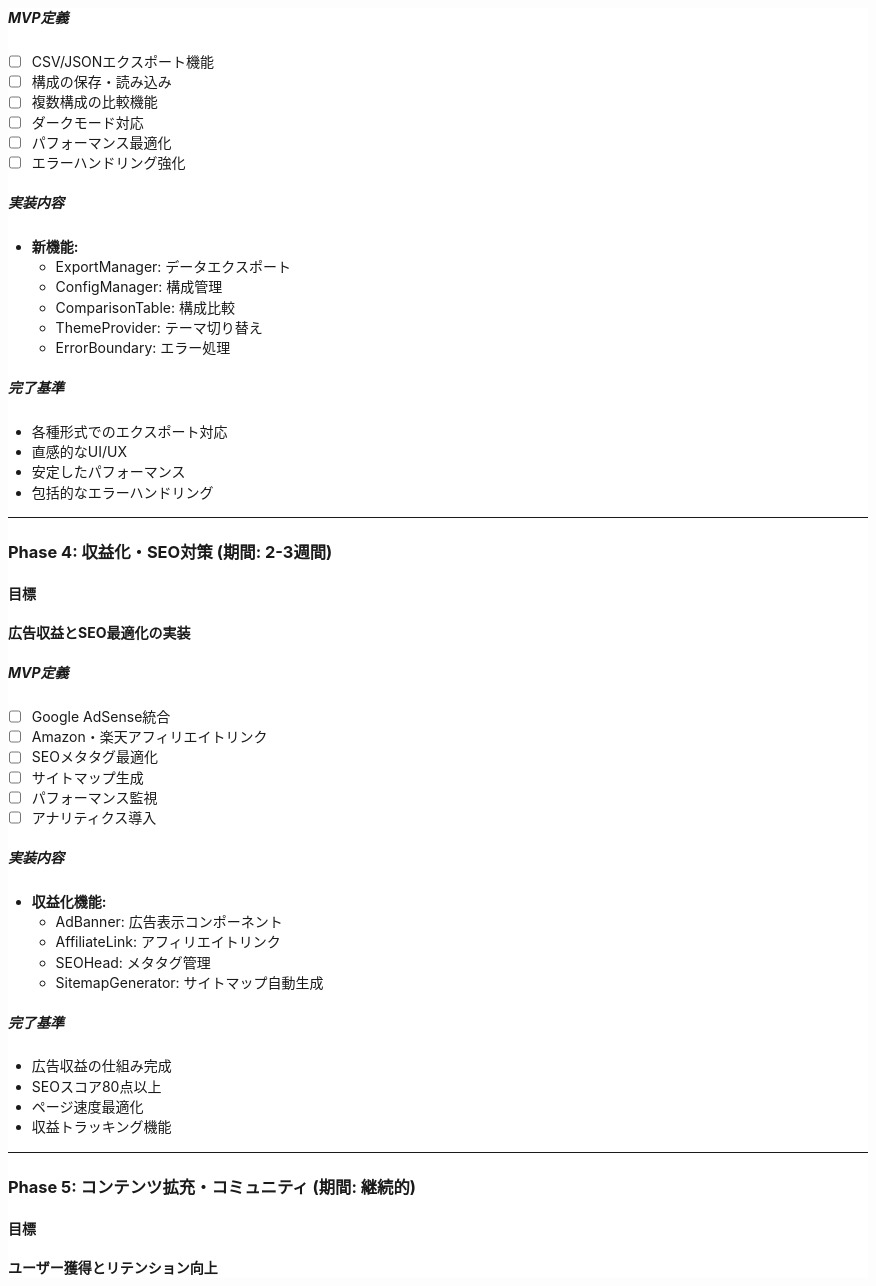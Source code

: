 ##### MVP定義
- [ ] CSV/JSONエクスポート機能
- [ ] 構成の保存・読み込み
- [ ] 複数構成の比較機能
- [ ] ダークモード対応
- [ ] パフォーマンス最適化
- [ ] エラーハンドリング強化

##### 実装内容
- **新機能:**
  - ExportManager: データエクスポート
  - ConfigManager: 構成管理
  - ComparisonTable: 構成比較
  - ThemeProvider: テーマ切り替え
  - ErrorBoundary: エラー処理

##### 完了基準
- 各種形式でのエクスポート対応
- 直感的なUI/UX
- 安定したパフォーマンス
- 包括的なエラーハンドリング

---
### Phase 4: 収益化・SEO対策 (期間: 2-3週間)
#### 目標
**広告収益とSEO最適化の実装**

##### MVP定義
- [ ] Google AdSense統合
- [ ] Amazon・楽天アフィリエイトリンク
- [ ] SEOメタタグ最適化
- [ ] サイトマップ生成
- [ ] パフォーマンス監視
- [ ] アナリティクス導入

##### 実装内容
- **収益化機能:**
  - AdBanner: 広告表示コンポーネント
  - AffiliateLink: アフィリエイトリンク
  - SEOHead: メタタグ管理
  - SitemapGenerator: サイトマップ自動生成

##### 完了基準
- 広告収益の仕組み完成
- SEOスコア80点以上
- ページ速度最適化
- 収益トラッキング機能

---
### Phase 5: コンテンツ拡充・コミュニティ (期間: 継続的)
#### 目標
**ユーザー獲得とリテンション向上**
